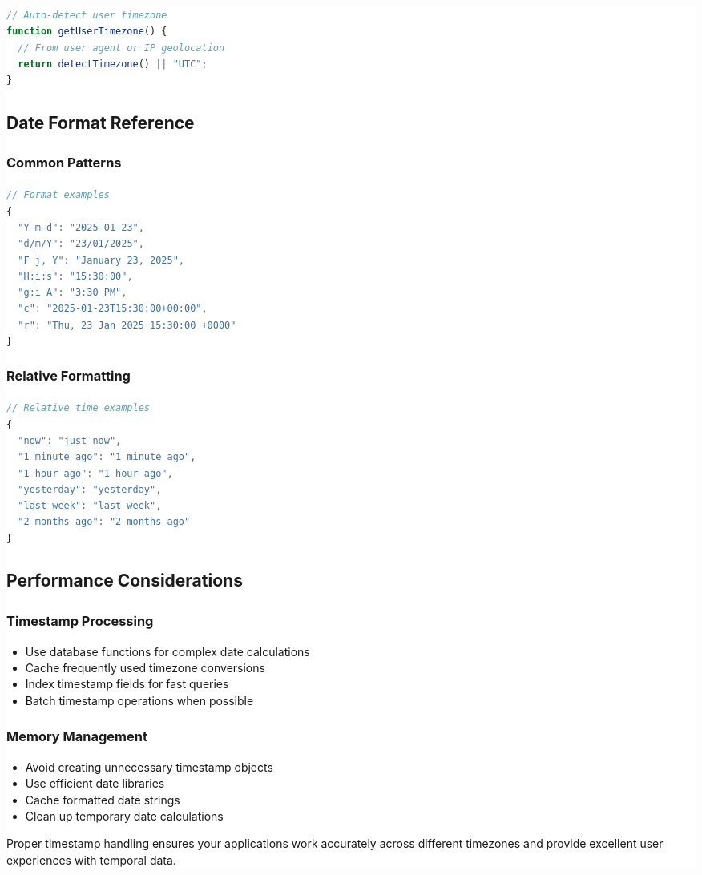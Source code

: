 ```javascript
// Auto-detect user timezone
function getUserTimezone() {
  // From user agent or IP geolocation
  return detectTimezone() || "UTC";
}
```

## Date Format Reference

### Common Patterns

```javascript
// Format examples
{
  "Y-m-d": "2025-01-23",
  "d/m/Y": "23/01/2025",
  "F j, Y": "January 23, 2025",
  "H:i:s": "15:30:00",
  "g:i A": "3:30 PM",
  "c": "2025-01-23T15:30:00+00:00",
  "r": "Thu, 23 Jan 2025 15:30:00 +0000"
}
```

### Relative Formatting

```javascript
// Relative time examples
{
  "now": "just now",
  "1 minute ago": "1 minute ago",
  "1 hour ago": "1 hour ago",
  "yesterday": "yesterday",
  "last week": "last week",
  "2 months ago": "2 months ago"
}
```

## Performance Considerations

### Timestamp Processing
- Use database functions for complex date calculations
- Cache frequently used timezone conversions
- Index timestamp fields for fast queries
- Batch timestamp operations when possible

### Memory Management
- Avoid creating unnecessary timestamp objects
- Use efficient date libraries
- Cache formatted date strings
- Clean up temporary date calculations

Proper timestamp handling ensures your applications work accurately across different timezones and provide excellent user experiences with temporal data.